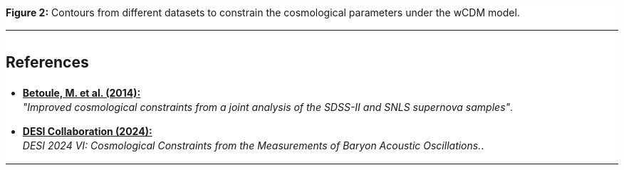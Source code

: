    <strong>Figure 2:</strong> Contours from different datasets to constrain the cosmological parameters under the wCDM model.

---

## References

- [**Betoule, M. et al. (2014):**](https://arxiv.org/abs/1401.4064)<br> 
  *"Improved cosmological constraints from a joint analysis of the SDSS-II and SNLS supernova samples"*.  

- [**DESI Collaboration (2024):**](https://arxiv.org/abs/2404.03002)  <br>
  *DESI 2024 VI: Cosmological Constraints from the Measurements of Baryon Acoustic Oscillations.*.  

---


